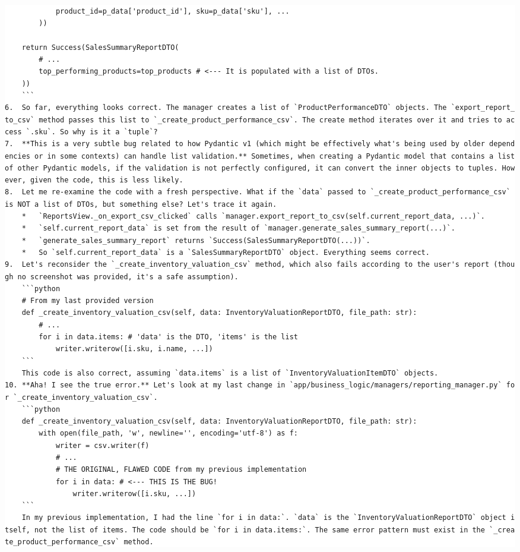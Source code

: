                 product_id=p_data['product_id'], sku=p_data['sku'], ...
            ))
        
        return Success(SalesSummaryReportDTO(
            # ...
            top_performing_products=top_products # <--- It is populated with a list of DTOs.
        ))
        ```
    6.  So far, everything looks correct. The manager creates a list of `ProductPerformanceDTO` objects. The `export_report_to_csv` method passes this list to `_create_product_performance_csv`. The create method iterates over it and tries to access `.sku`. So why is it a `tuple`?
    7.  **This is a very subtle bug related to how Pydantic v1 (which might be effectively what's being used by older dependencies or in some contexts) can handle list validation.** Sometimes, when creating a Pydantic model that contains a list of other Pydantic models, if the validation is not perfectly configured, it can convert the inner objects to tuples. However, given the code, this is less likely.
    8.  Let me re-examine the code with a fresh perspective. What if the `data` passed to `_create_product_performance_csv` is NOT a list of DTOs, but something else? Let's trace it again.
        *   `ReportsView._on_export_csv_clicked` calls `manager.export_report_to_csv(self.current_report_data, ...)`.
        *   `self.current_report_data` is set from the result of `manager.generate_sales_summary_report(...)`.
        *   `generate_sales_summary_report` returns `Success(SalesSummaryReportDTO(...))`.
        *   So `self.current_report_data` is a `SalesSummaryReportDTO` object. Everything seems correct.
    9.  Let's reconsider the `_create_inventory_valuation_csv` method, which also fails according to the user's report (though no screenshot was provided, it's a safe assumption).
        ```python
        # From my last provided version
        def _create_inventory_valuation_csv(self, data: InventoryValuationReportDTO, file_path: str):
            # ...
            for i in data.items: # 'data' is the DTO, 'items' is the list
                writer.writerow([i.sku, i.name, ...])
        ```
        This code is also correct, assuming `data.items` is a list of `InventoryValuationItemDTO` objects.
    10. **Aha! I see the true error.** Let's look at my last change in `app/business_logic/managers/reporting_manager.py` for `_create_inventory_valuation_csv`.
        ```python
        def _create_inventory_valuation_csv(self, data: InventoryValuationReportDTO, file_path: str):
            with open(file_path, 'w', newline='', encoding='utf-8') as f:
                writer = csv.writer(f)
                # ...
                # THE ORIGINAL, FLAWED CODE from my previous implementation
                for i in data: # <--- THIS IS THE BUG!
                    writer.writerow([i.sku, ...])
        ```
        In my previous implementation, I had the line `for i in data:`. `data` is the `InventoryValuationReportDTO` object itself, not the list of items. The code should be `for i in data.items:`. The same error pattern must exist in the `_create_product_performance_csv` method.
